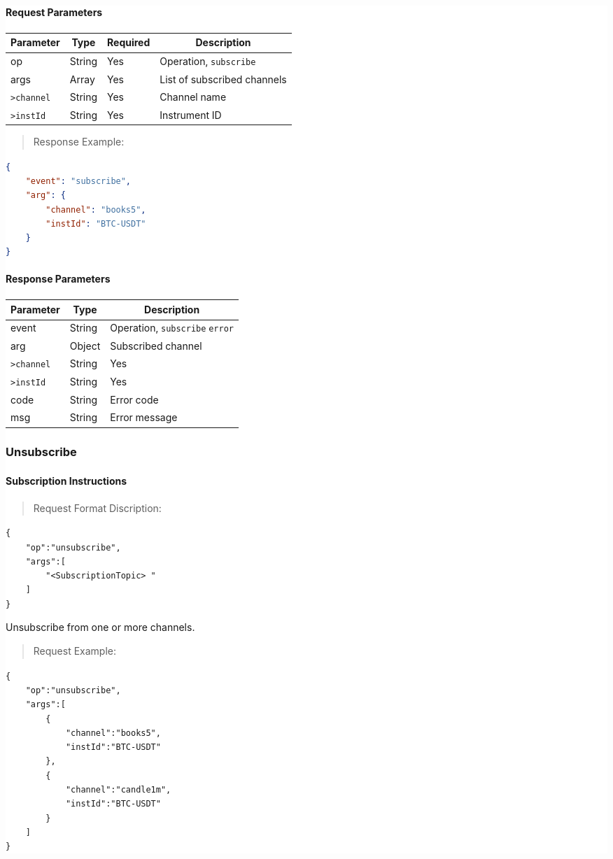 #### Request Parameters

Parameter | Type | Required | Description
----------------- | ----- | ------- | -----------
op | String | Yes | Operation, `subscribe`
args | Array | Yes | List of subscribed channels
`>channel` | String | Yes | Channel name
`>instId` | String | Yes | Instrument ID


> Response Example:

```json
{
    "event": "subscribe",
    "arg": {
        "channel": "books5",
        "instId": "BTC-USDT"
    }
}
```

#### Response Parameters
Parameter | Type | Description
--------- | ------- | -----------
event | String | Operation, `subscribe` `error`
arg | Object | Subscribed channel
`>channel` | String | Yes | Channel name
`>instId` | String | Yes | Instrument ID
code | String | Error code
msg | String | Error message

### Unsubscribe
#### Subscription Instructions
> Request Format Discription:
```shell
{
    "op":"unsubscribe",
    "args":[
        "<SubscriptionTopic> "
    ]
}
```
Unsubscribe from one or more channels.

> Request Example:
```shell
{
    "op":"unsubscribe",
    "args":[
        {
            "channel":"books5",
            "instId":"BTC-USDT"
        },
        {
            "channel":"candle1m",
            "instId":"BTC-USDT"
        }
    ]
}
```
